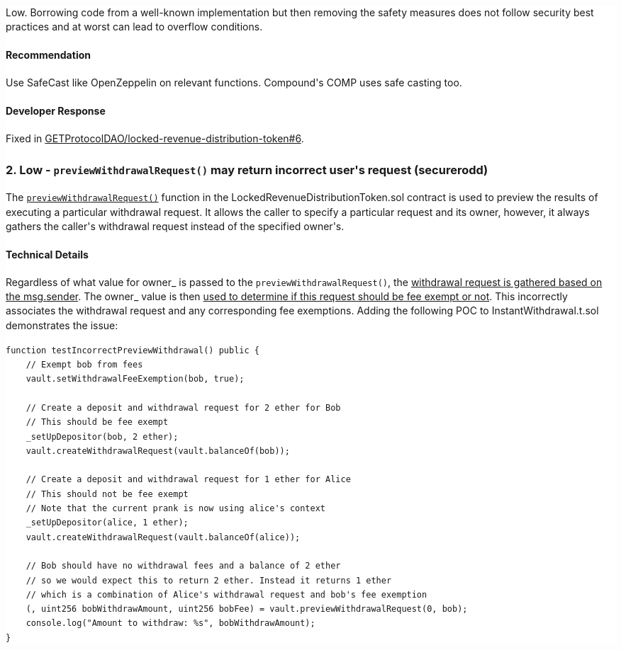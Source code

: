 Low. Borrowing code from a well-known implementation but then removing the safety measures does not follow security best practices and at worst can lead to overflow conditions.

#### Recommendation

Use SafeCast like OpenZeppelin on relevant functions. Compound's COMP uses safe casting too.

#### Developer Response

Fixed in [GETProtocolDAO/locked-revenue-distribution-token#6](https://github.com/GETProtocolDAO/locked-revenue-distribution-token/pull/6).

### 2. Low - `previewWithdrawalRequest()` may return incorrect user's request (securerodd)

The [`previewWithdrawalRequest()`](https://github.com/GETProtocolDAO/locked-revenue-distribution-token/blob/ab272ced94d6bc8cc1ded2664408a3fa7ce67128/src/LockedRevenueDistributionToken.sol#L300) function in the LockedRevenueDistributionToken.sol contract is used to preview the results of executing a particular withdrawal request. It allows the caller to specify a particular request and its owner, however, it always gathers the caller's withdrawal request instead of the specified owner's.

#### Technical Details

Regardless of what value for owner_ is passed to the `previewWithdrawalRequest()`, the [withdrawal request is gathered based on the msg.sender](https://github.com/GETProtocolDAO/locked-revenue-distribution-token/blob/ab272ced94d6bc8cc1ded2664408a3fa7ce67128/src/LockedRevenueDistributionToken.sol#L307). The owner_ value is then [used to determine if this request should be fee exempt or not](https://github.com/GETProtocolDAO/locked-revenue-distribution-token/blob/ab272ced94d6bc8cc1ded2664408a3fa7ce67128/src/LockedRevenueDistributionToken.sol#L309). This incorrectly associates the withdrawal request and any corresponding fee exemptions. Adding the following POC to InstantWithdrawal.t.sol demonstrates the issue:
```solidity
function testIncorrectPreviewWithdrawal() public {
    // Exempt bob from fees
    vault.setWithdrawalFeeExemption(bob, true);

    // Create a deposit and withdrawal request for 2 ether for Bob
    // This should be fee exempt
    _setUpDepositor(bob, 2 ether);
    vault.createWithdrawalRequest(vault.balanceOf(bob));

    // Create a deposit and withdrawal request for 1 ether for Alice
    // This should not be fee exempt
    // Note that the current prank is now using alice's context
    _setUpDepositor(alice, 1 ether);
    vault.createWithdrawalRequest(vault.balanceOf(alice));
    
    // Bob should have no withdrawal fees and a balance of 2 ether
    // so we would expect this to return 2 ether. Instead it returns 1 ether
    // which is a combination of Alice's withdrawal request and bob's fee exemption
    (, uint256 bobWithdrawAmount, uint256 bobFee) = vault.previewWithdrawalRequest(0, bob);
    console.log("Amount to withdraw: %s", bobWithdrawAmount);
}
```
